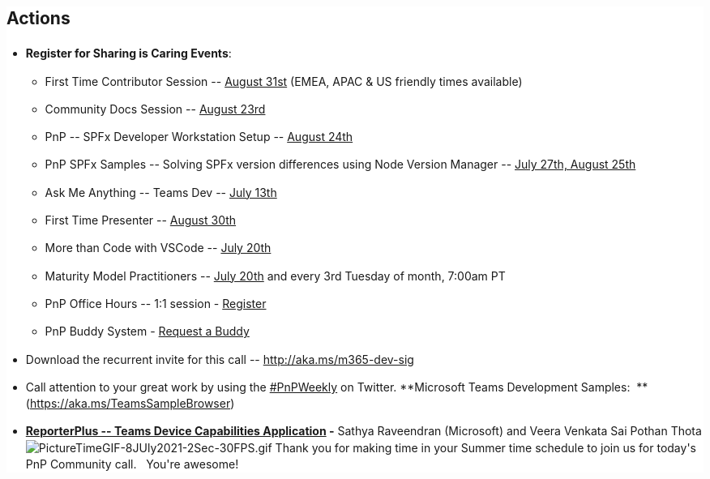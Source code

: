 ## Actions

-   **Register for Sharing is Caring Events**:

    -   First Time Contributor Session -- [August
        31st](https://forms.office.com/Pages/ResponsePage.aspx?id=KtIy2vgLW0SOgZbwvQuRaXDXyCl9DkBHq4A2OG7uLpdUREZVRDVYUUJLT1VNRDM4SjhGMlpUNzBORy4u)
        (EMEA, APAC & US friendly times available)


    -   Community Docs Session -- [August
        23rd](https://forms.office.com/Pages/ResponsePage.aspx?id=KtIy2vgLW0SOgZbwvQuRaXDXyCl9DkBHq4A2OG7uLpdUOUdFR0U1STdGS0lXUDA2Sk1YSE1WMEtHSy4u)
    -   PnP -- SPFx Developer Workstation Setup -- [August
        24th](https://forms.office.com/Pages/ResponsePage.aspx?id=KtIy2vgLW0SOgZbwvQuRaXDXyCl9DkBHq4A2OG7uLpdUM0xJTFJZN01MWlZQVFc3UjgxRUxQQkhDSS4u)
          
    -   PnP SPFx Samples -- Solving SPFx version differences using Node
        Version Manager -- [July 27th, August
        25th](https://forms.office.com/Pages/ResponsePage.aspx?id=KtIy2vgLW0SOgZbwvQuRaXDXyCl9DkBHq4A2OG7uLpdUMDdKSjQxRDhKVzhCVUQ4VDdIQVZRVTZOSi4u)
    -   Ask Me Anything -- Teams Dev -- [July
        13th](https://forms.office.com/Pages/ResponsePage.aspx?id=KtIy2vgLW0SOgZbwvQuRaXDXyCl9DkBHq4A2OG7uLpdUNFJZNThMWFk0QlEzWFJNVE5aNVMzM1UwUi4u)
    -   First Time Presenter -- [August
        30th](https://forms.office.com/Pages/ResponsePage.aspx?id=KtIy2vgLW0SOgZbwvQuRaXDXyCl9DkBHq4A2OG7uLpdUNDJOOU5JREc2TUhCVzNGTTJFUldSUUNUSy4u)
    -   More than Code with VSCode -- [July
        20th](https://forms.office.com/Pages/ResponsePage.aspx?id=KtIy2vgLW0SOgZbwvQuRaXDXyCl9DkBHq4A2OG7uLpdURFZPM00xREdYMzVIOEJCWUhWRzBVMlRJWS4u)
    -   Maturity Model Practitioners -- [July
        20th](https://forms.office.com/Pages/ResponsePage.aspx?id=KtIy2vgLW0SOgZbwvQuRaXDXyCl9DkBHq4A2OG7uLpdUODY3NVRFQ0E4SFg5WlI1TU83WFJQRklZSy4u)
        and every 3rd Tuesday of month, 7:00am PT
    -   PnP Office Hours -- 1:1 session -
        [Register](https://outlook.office365.com/owa/calendar/PnPSharingisCaring@warner.digital/bookings/)
    -   PnP Buddy System - [Request a
        Buddy](https://forms.office.com/Pages/ResponsePage.aspx?id=KtIy2vgLW0SOgZbwvQuRaXDXyCl9DkBHq4A2OG7uLpdUMjRRUVg4NElZUUJLTEY1TVVSVDJFRFpLRS4u)
-   Download the recurrent invite for this call
    -- <http://aka.ms/m365-dev-sig>
-   Call attention to your great work by using
    the [#PnPWeekly](https://twitter.com/hashtag/PnPWeekly?src=hashtag_click) on
    Twitter.
**Microsoft Teams Development
Samples:  **(<https://aka.ms/TeamsSampleBrowser>)

-   **[ReporterPlus -- Teams Device Capabilities
    Application](https://github.com/pnp/teams-dev-samples/tree/main/samples/app-ReporterPlus)
    -** Sathya Raveendran (Microsoft) and Veera Venkata Sai Pothan Thota
![PictureTimeGIF-8JUly2021-2Sec-30FPS.gif](images/PictureTimeGIF-8JUly2021-2Sec-30FPS.gif)
Thank you for making time in your Summer time schedule to join us for
today's PnP Community call.   You're awesome!   
